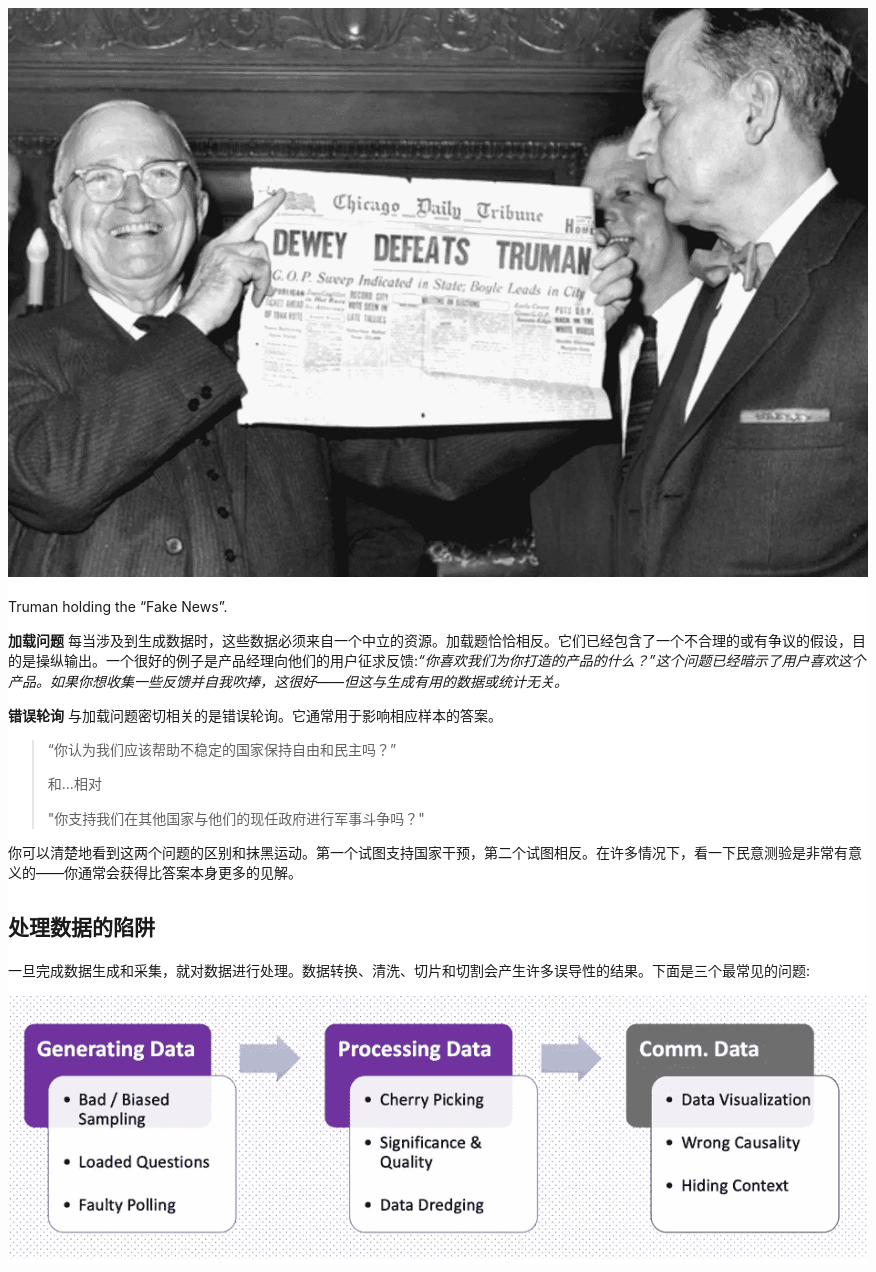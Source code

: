 ![](img/95f5242e5be9d5665e196575527eb436.png)

Truman holding the “Fake News”.

**加载问题** 每当涉及到生成数据时，这些数据必须来自一个中立的资源。加载题恰恰相反。它们已经包含了一个不合理的或有争议的假设，目的是操纵输出。一个很好的例子是产品经理向他们的用户征求反馈:*“你喜欢我们为你打造的产品的什么？”这个问题已经暗示了用户喜欢这个产品。如果你想收集一些反馈并自我吹捧，这很好——但这与生成有用的数据或统计无关。*

**错误轮询** 与加载问题密切相关的是错误轮询。它通常用于影响相应样本的答案。

> “你认为我们应该帮助不稳定的国家保持自由和民主吗？”
> 
> 和...相对
> 
> "你支持我们在其他国家与他们的现任政府进行军事斗争吗？"

你可以清楚地看到这两个问题的区别和抹黑运动。第一个试图支持国家干预，第二个试图相反。在许多情况下，看一下民意测验是非常有意义的——你通常会获得比答案本身更多的见解。

## 处理数据的陷阱

一旦完成数据生成和采集，就对数据进行处理。数据转换、清洗、切片和切割会产生许多误导性的结果。下面是三个最常见的问题:

![](img/e5dca731c0534eaed8a0a63e6f2da3ef.png)
